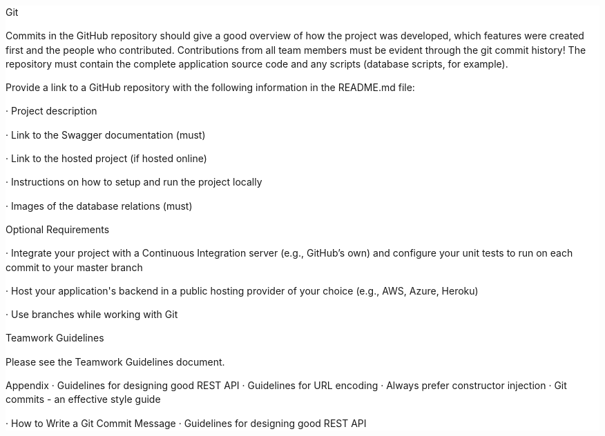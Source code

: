 Git

Commits in the GitHub repository should give a good overview of how the project was developed, which features were created first and the people who contributed. Contributions from all team members must be evident through the git commit history! The repository must contain the complete application source code and any scripts (database scripts, for example).

Provide a link to a GitHub repository with the following information in the README.md file:

· Project description

· Link to the Swagger documentation (must)

· Link to the hosted project (if hosted online)

· Instructions on how to setup and run the project locally

· Images of the database relations (must)

Optional Requirements

· Integrate your project with a Continuous Integration server (e.g., GitHub’s own) and configure your unit tests to run on each commit to your master branch

· Host your application's backend in a public hosting provider of your choice (e.g., AWS, Azure, Heroku)

· Use branches while working with Git

Teamwork Guidelines

Please see the Teamwork Guidelines document.

Appendix · Guidelines for designing good REST API · Guidelines for URL encoding · Always prefer constructor injection · Git commits - an effective style guide

· How to Write a Git Commit Message · Guidelines for designing good REST API 
